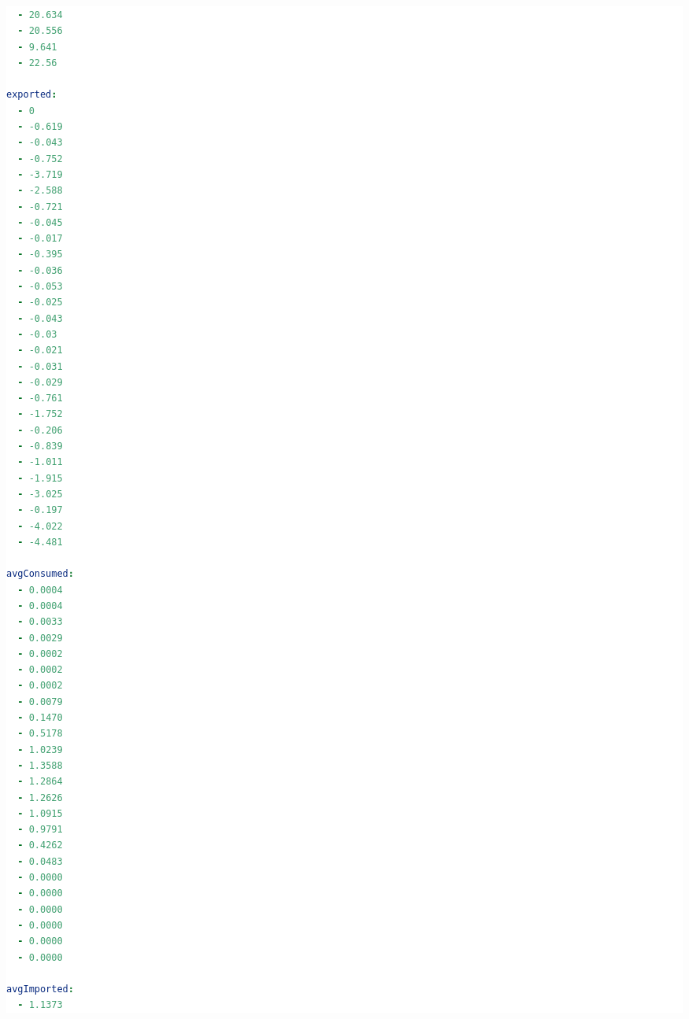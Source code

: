 ```yaml
  - 20.634
  - 20.556
  - 9.641
  - 22.56

exported:
  - 0
  - -0.619
  - -0.043
  - -0.752
  - -3.719
  - -2.588
  - -0.721
  - -0.045
  - -0.017
  - -0.395
  - -0.036
  - -0.053
  - -0.025
  - -0.043
  - -0.03
  - -0.021
  - -0.031
  - -0.029
  - -0.761
  - -1.752
  - -0.206
  - -0.839
  - -1.011
  - -1.915
  - -3.025
  - -0.197
  - -4.022
  - -4.481

avgConsumed:
  - 0.0004
  - 0.0004
  - 0.0033
  - 0.0029
  - 0.0002
  - 0.0002
  - 0.0002
  - 0.0079
  - 0.1470
  - 0.5178
  - 1.0239
  - 1.3588
  - 1.2864
  - 1.2626
  - 1.0915
  - 0.9791
  - 0.4262
  - 0.0483
  - 0.0000
  - 0.0000
  - 0.0000
  - 0.0000
  - 0.0000
  - 0.0000

avgImported:
  - 1.1373
```